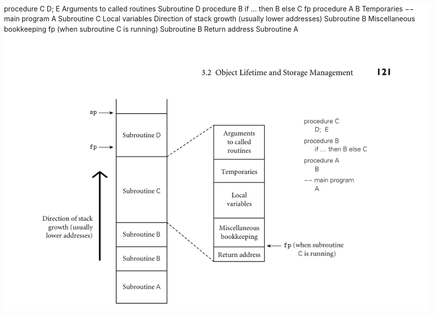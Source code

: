 procedure C
      D;  E
Arguments
to called
routines
Subroutine D
procedure B
      if ... then B else C
fp
procedure A
      B
Temporaries
−− main program
      A
Subroutine C
Local
variables
Direction of stack
growth (usually
lower addresses)
Subroutine B
Miscellaneous
bookkeeping
fp (when subroutine
        C is running) 
Subroutine B
Return address
Subroutine A


![Figure 3.1 Stack-based allocation...](images/page_154_caption_Figure%203.1%20Stack-based%20allocation%20of%20space%20for%20subroutines.%20We%20assume%20here%20that%20subroutines%20have%20bee.png)
